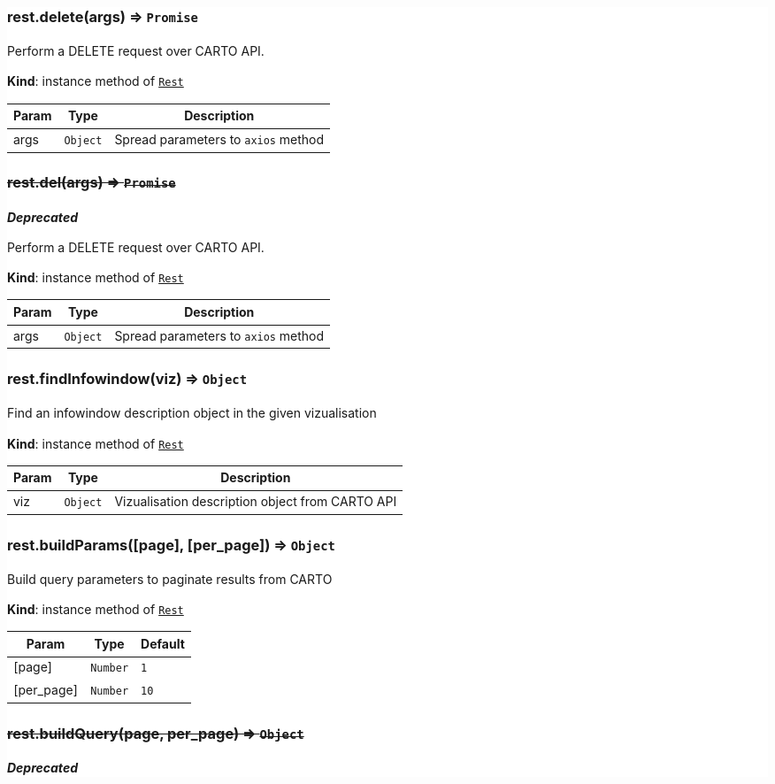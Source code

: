 <a name="Rest+delete"></a>

### rest.delete(args) ⇒ <code>Promise</code>
Perform a DELETE request over CARTO API.

**Kind**: instance method of [<code>Rest</code>](#Rest)  

| Param | Type | Description |
| --- | --- | --- |
| args | <code>Object</code> | Spread parameters to `axios` method |

<a name="Rest+del"></a>

### ~~rest.del(args) ⇒ <code>Promise</code>~~
***Deprecated***

Perform a DELETE request over CARTO API.

**Kind**: instance method of [<code>Rest</code>](#Rest)  

| Param | Type | Description |
| --- | --- | --- |
| args | <code>Object</code> | Spread parameters to `axios` method |

<a name="Rest+findInfowindow"></a>

### rest.findInfowindow(viz) ⇒ <code>Object</code>
Find an infowindow description object in the given vizualisation

**Kind**: instance method of [<code>Rest</code>](#Rest)  

| Param | Type | Description |
| --- | --- | --- |
| viz | <code>Object</code> | Vizualisation description object from CARTO API |

<a name="Rest+buildParams"></a>

### rest.buildParams([page], [per_page]) ⇒ <code>Object</code>
Build query parameters to paginate results from CARTO

**Kind**: instance method of [<code>Rest</code>](#Rest)  

| Param | Type | Default |
| --- | --- | --- |
| [page] | <code>Number</code> | <code>1</code> | 
| [per_page] | <code>Number</code> | <code>10</code> | 

<a name="Rest+buildQuery"></a>

### ~~rest.buildQuery(page, per_page) ⇒ <code>Object</code>~~
***Deprecated***
